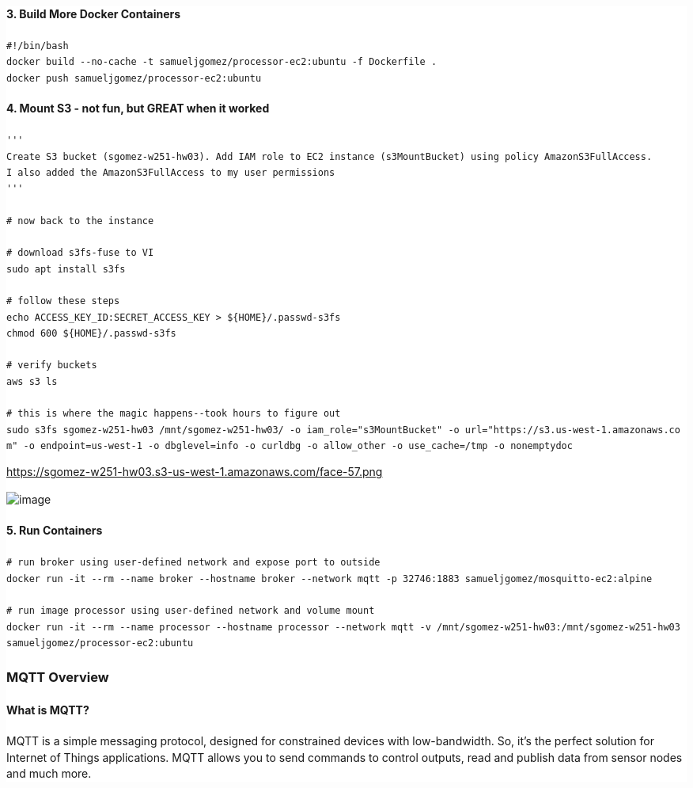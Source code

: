 #### 3. Build More Docker Containers
```
#!/bin/bash
docker build --no-cache -t samueljgomez/processor-ec2:ubuntu -f Dockerfile .
docker push samueljgomez/processor-ec2:ubuntu
```

#### 4. Mount S3 - not fun, but GREAT when it worked
```
'''
Create S3 bucket (sgomez-w251-hw03). Add IAM role to EC2 instance (s3MountBucket) using policy AmazonS3FullAccess.  
I also added the AmazonS3FullAccess to my user permissions
'''

# now back to the instance

# download s3fs-fuse to VI
sudo apt install s3fs

# follow these steps
echo ACCESS_KEY_ID:SECRET_ACCESS_KEY > ${HOME}/.passwd-s3fs
chmod 600 ${HOME}/.passwd-s3fs

# verify buckets
aws s3 ls

# this is where the magic happens--took hours to figure out
sudo s3fs sgomez-w251-hw03 /mnt/sgomez-w251-hw03/ -o iam_role="s3MountBucket" -o url="https://s3.us-west-1.amazonaws.com" -o endpoint=us-west-1 -o dbglevel=info -o curldbg -o allow_other -o use_cache=/tmp -o nonemptydoc
```
https://sgomez-w251-hw03.s3-us-west-1.amazonaws.com/face-57.png

![image](https://user-images.githubusercontent.com/59423299/120272820-84786b80-c262-11eb-992a-44cb9b22b56e.png)

#### 5. Run Containers
```
# run broker using user-defined network and expose port to outside 
docker run -it --rm --name broker --hostname broker --network mqtt -p 32746:1883 samueljgomez/mosquitto-ec2:alpine 

# run image processor using user-defined network and volume mount
docker run -it --rm --name processor --hostname processor --network mqtt -v /mnt/sgomez-w251-hw03:/mnt/sgomez-w251-hw03 samueljgomez/processor-ec2:ubuntu
```

### MQTT Overview
#### What is MQTT?

MQTT is a simple messaging protocol, designed for constrained devices with low-bandwidth. So, it’s the perfect solution for Internet of Things applications. MQTT allows you to send commands to control outputs, read and publish data from sensor nodes and much more.
